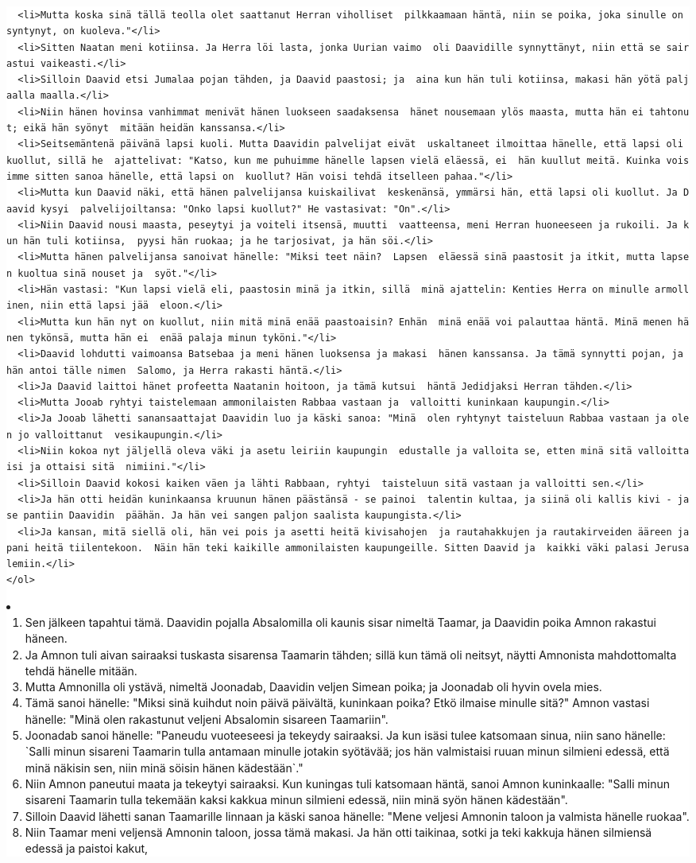       <li>Mutta koska sinä tällä teolla olet saattanut Herran viholliset  pilkkaamaan häntä, niin se poika, joka sinulle on syntynyt, on kuoleva."</li>
      <li>Sitten Naatan meni kotiinsa. Ja Herra löi lasta, jonka Uurian vaimo  oli Daavidille synnyttänyt, niin että se sairastui vaikeasti.</li>
      <li>Silloin Daavid etsi Jumalaa pojan tähden, ja Daavid paastosi; ja  aina kun hän tuli kotiinsa, makasi hän yötä paljaalla maalla.</li>
      <li>Niin hänen hovinsa vanhimmat menivät hänen luokseen saadaksensa  hänet nousemaan ylös maasta, mutta hän ei tahtonut; eikä hän syönyt  mitään heidän kanssansa.</li>
      <li>Seitsemäntenä päivänä lapsi kuoli. Mutta Daavidin palvelijat eivät  uskaltaneet ilmoittaa hänelle, että lapsi oli kuollut, sillä he  ajattelivat: "Katso, kun me puhuimme hänelle lapsen vielä eläessä, ei  hän kuullut meitä. Kuinka voisimme sitten sanoa hänelle, että lapsi on  kuollut? Hän voisi tehdä itselleen pahaa."</li>
      <li>Mutta kun Daavid näki, että hänen palvelijansa kuiskailivat  keskenänsä, ymmärsi hän, että lapsi oli kuollut. Ja Daavid kysyi  palvelijoiltansa: "Onko lapsi kuollut?" He vastasivat: "On".</li>
      <li>Niin Daavid nousi maasta, peseytyi ja voiteli itsensä, muutti  vaatteensa, meni Herran huoneeseen ja rukoili. Ja kun hän tuli kotiinsa,  pyysi hän ruokaa; ja he tarjosivat, ja hän söi.</li>
      <li>Mutta hänen palvelijansa sanoivat hänelle: "Miksi teet näin?  Lapsen  eläessä sinä paastosit ja itkit, mutta lapsen kuoltua sinä nouset ja  syöt."</li>
      <li>Hän vastasi: "Kun lapsi vielä eli, paastosin minä ja itkin, sillä  minä ajattelin: Kenties Herra on minulle armollinen, niin että lapsi jää  eloon.</li>
      <li>Mutta kun hän nyt on kuollut, niin mitä minä enää paastoaisin? Enhän  minä enää voi palauttaa häntä. Minä menen hänen tykönsä, mutta hän ei  enää palaja minun tyköni."</li>
      <li>Daavid lohdutti vaimoansa Batsebaa ja meni hänen luoksensa ja makasi  hänen kanssansa. Ja tämä synnytti pojan, ja hän antoi tälle nimen  Salomo, ja Herra rakasti häntä.</li>
      <li>Ja Daavid laittoi hänet profeetta Naatanin hoitoon, ja tämä kutsui  häntä Jedidjaksi Herran tähden.</li>
      <li>Mutta Jooab ryhtyi taistelemaan ammonilaisten Rabbaa vastaan ja  valloitti kuninkaan kaupungin.</li>
      <li>Ja Jooab lähetti sanansaattajat Daavidin luo ja käski sanoa: "Minä  olen ryhtynyt taisteluun Rabbaa vastaan ja olen jo valloittanut  vesikaupungin.</li>
      <li>Niin kokoa nyt jäljellä oleva väki ja asetu leiriin kaupungin  edustalle ja valloita se, etten minä sitä valloittaisi ja ottaisi sitä  nimiini."</li>
      <li>Silloin Daavid kokosi kaiken väen ja lähti Rabbaan, ryhtyi  taisteluun sitä vastaan ja valloitti sen.</li>
      <li>Ja hän otti heidän kuninkaansa kruunun hänen päästänsä - se painoi  talentin kultaa, ja siinä oli kallis kivi - ja se pantiin Daavidin  päähän. Ja hän vei sangen paljon saalista kaupungista.</li>
      <li>Ja kansan, mitä siellä oli, hän vei pois ja asetti heitä kivisahojen  ja rautahakkujen ja rautakirveiden ääreen ja pani heitä tiilentekoon.  Näin hän teki kaikille ammonilaisten kaupungeille. Sitten Daavid ja  kaikki väki palasi Jerusalemiin.</li>
    </ol>
  </li>
  <li>
    <ol>
      <li>Sen jälkeen tapahtui tämä. Daavidin pojalla Absalomilla oli kaunis  sisar nimeltä Taamar, ja Daavidin poika Amnon rakastui häneen.</li>
      <li>Ja Amnon tuli aivan sairaaksi tuskasta sisarensa Taamarin tähden;  sillä kun tämä oli neitsyt, näytti Amnonista mahdottomalta tehdä hänelle  mitään.</li>
      <li>Mutta Amnonilla oli ystävä, nimeltä Joonadab, Daavidin veljen Simean  poika; ja Joonadab oli hyvin ovela mies.</li>
      <li>Tämä sanoi hänelle: "Miksi sinä kuihdut noin päivä päivältä,  kuninkaan poika? Etkö ilmaise minulle sitä?" Amnon vastasi hänelle:  "Minä olen rakastunut veljeni Absalomin sisareen Taamariin".</li>
      <li>Joonadab sanoi hänelle: "Paneudu vuoteeseesi ja tekeydy sairaaksi. Ja  kun isäsi tulee katsomaan sinua, niin sano hänelle: `Salli minun  sisareni Taamarin tulla antamaan minulle jotakin syötävää; jos hän  valmistaisi ruuan minun silmieni edessä, että minä näkisin sen, niin  minä söisin hänen kädestään`."</li>
      <li>Niin Amnon paneutui maata ja tekeytyi sairaaksi. Kun kuningas tuli  katsomaan häntä, sanoi Amnon kuninkaalle: "Salli minun sisareni Taamarin  tulla tekemään kaksi kakkua minun silmieni edessä, niin minä syön hänen  kädestään".</li>
      <li>Silloin Daavid lähetti sanan Taamarille linnaan ja käski sanoa  hänelle: "Mene veljesi Amnonin taloon ja valmista hänelle ruokaa".</li>
      <li>Niin Taamar meni veljensä Amnonin taloon, jossa tämä makasi.  Ja hän  otti taikinaa, sotki ja teki kakkuja hänen silmiensä edessä ja paistoi  kakut,</li>